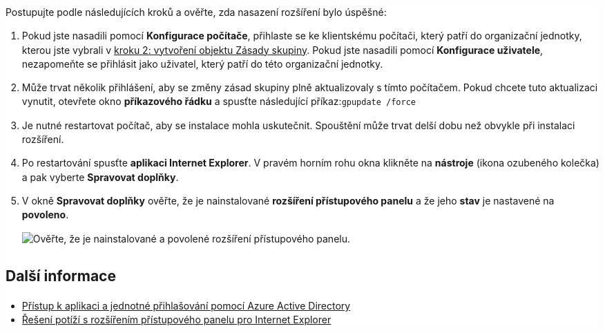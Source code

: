Postupujte podle následujících kroků a ověřte, zda nasazení rozšíření bylo úspěšné:

1. Pokud jste nasadili pomocí **Konfigurace počítače**, přihlaste se ke klientskému počítači, který patří do organizační jednotky, kterou jste vybrali v [kroku 2: vytvoření objektu Zásady skupiny](#step-2-create-the-group-policy-object). Pokud jste nasadili pomocí **Konfigurace uživatele**, nezapomeňte se přihlásit jako uživatel, který patří do této organizační jednotky.
1. Může trvat několik přihlášení, aby se změny zásad skupiny plně aktualizovaly s tímto počítačem. Pokud chcete tuto aktualizaci vynutit, otevřete okno **příkazového řádku** a spusťte následující příkaz:`gpupdate /force`
1. Je nutné restartovat počítač, aby se instalace mohla uskutečnit. Spouštění může trvat delší dobu než obvykle při instalaci rozšíření.
1. Po restartování spusťte **aplikaci Internet Explorer**. V pravém horním rohu okna klikněte na **nástroje** (ikona ozubeného kolečka) a pak vyberte **Spravovat doplňky**.
1. V okně **Spravovat doplňky** ověřte, že je nainstalované **rozšíření přístupového panelu** a že jeho **stav** je nastavené na **povoleno**.

   ![Ověřte, že je nainstalované a povolené rozšíření přístupového panelu.](./media/deploy-access-panel-browser-extension/verify-install.png)

## <a name="learn-more"></a>Další informace

* [Přístup k aplikaci a jednotné přihlašování pomocí Azure Active Directory](what-is-single-sign-on.md)
* [Řešení potíží s rozšířením přístupového panelu pro Internet Explorer](manage-access-panel-browser-extension.md)
